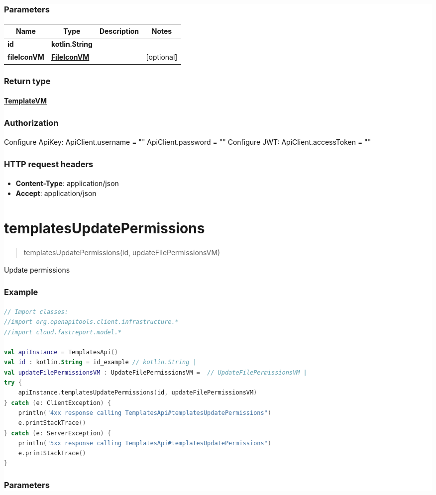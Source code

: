 ### Parameters

Name | Type | Description  | Notes
------------- | ------------- | ------------- | -------------
 **id** | **kotlin.String**|  |
 **fileIconVM** | [**FileIconVM**](FileIconVM.md)|  | [optional]

### Return type

[**TemplateVM**](TemplateVM.md)

### Authorization


Configure ApiKey:
    ApiClient.username = ""
    ApiClient.password = ""
Configure JWT:
    ApiClient.accessToken = ""

### HTTP request headers

 - **Content-Type**: application/json
 - **Accept**: application/json

<a id="templatesUpdatePermissions"></a>
# **templatesUpdatePermissions**
> templatesUpdatePermissions(id, updateFilePermissionsVM)

Update permissions

### Example
```kotlin
// Import classes:
//import org.openapitools.client.infrastructure.*
//import cloud.fastreport.model.*

val apiInstance = TemplatesApi()
val id : kotlin.String = id_example // kotlin.String | 
val updateFilePermissionsVM : UpdateFilePermissionsVM =  // UpdateFilePermissionsVM | 
try {
    apiInstance.templatesUpdatePermissions(id, updateFilePermissionsVM)
} catch (e: ClientException) {
    println("4xx response calling TemplatesApi#templatesUpdatePermissions")
    e.printStackTrace()
} catch (e: ServerException) {
    println("5xx response calling TemplatesApi#templatesUpdatePermissions")
    e.printStackTrace()
}
```

### Parameters
